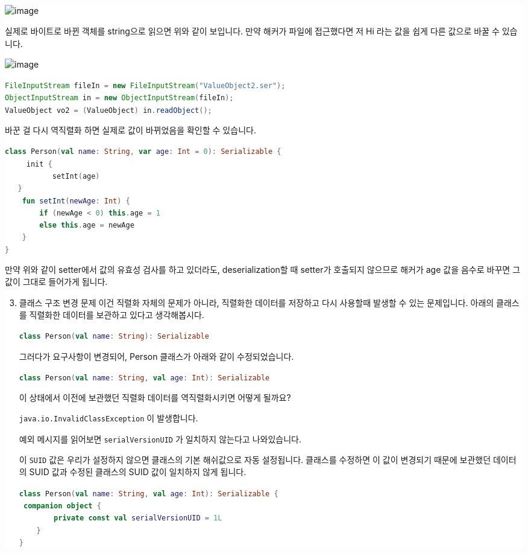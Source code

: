    ![image](https://user-images.githubusercontent.com/55446114/133963353-c258a4d6-bc54-4ce2-8adb-498b2efd8ee1.png)

   실제로 바이트로 바뀐 객체를 string으로 읽으면 위와 같이 보입니다. 만약 해커가 파일에 접근했다면 저 Hi 라는 값을 쉽게 다른 값으로 바꿀 수 있습니다.

   ![image](https://user-images.githubusercontent.com/55446114/133963410-ed653a4b-5eab-44b2-aa6c-260a436d97bd.png)

   ```java
   FileInputStream fileIn = new FileInputStream("ValueObject2.ser");
   ObjectInputStream in = new ObjectInputStream(fileIn);
   ValueObject vo2 = (ValueObject) in.readObject();
   ```

   바꾼 걸 다시 역직렬화 하면 실제로 값이 바뀌었음을 확인할 수 있습니다.

   ```kotlin
   class Person(val name: String, var age: Int = 0): Serializable {
   		init {
   		      setInt(age)
   	  }
       fun setInt(newAge: Int) {
           if (newAge < 0) this.age = 1
           else this.age = newAge
       }
   }
   ```

   만약 위와 같이 setter에서 값의 유효성 검사를 하고 있더라도,  deserialization할 때 setter가 호출되지 않으므로 해커가 age 값을 음수로 바꾸면 그 값이 그대로 들어가게 됩니다.

3. 클래스 구조 변경 문제 이건 직렬화 자체의 문제가 아니라, 직렬화한 데이터를 저장하고 다시 사용할때 발생할 수 있는 문제입니다. 아래의 클래스를 직렬화한 데이터를 보관하고 있다고 생각해봅시다.

   ```kotlin
   class Person(val name: String): Serializable
   ```

   그러다가 요구사항이 변경되어, Person 클래스가 아래와 같이 수정되었습니다.

   ```kotlin
   class Person(val name: String, val age: Int): Serializable
   ```

   이 상태에서 이전에 보관했던 직렬화 데이터를 역직렬화시키면 어떻게 될까요?

   `java.io.InvalidClassException` 이 발생합니다.

   예외 메시지를 읽어보면 `serialVersionUID` 가 일치하지 않는다고 나와있습니다.

   이 `SUID` 값은 우리가 설정하지 않으면 클래스의 기본 해쉬값으로 자동 설정됩니다. 클래스를 수정하면 이 값이 변경되기 때문에 보관했던 데이터의 SUID 값과 수정된 클래스의 SUID 값이 일치하지 않게 됩니다.

   ```kotlin
   class Person(val name: String, val age: Int): Serializable {
   	companion object {
           private const val serialVersionUID = 1L
       }
   }
   ```

